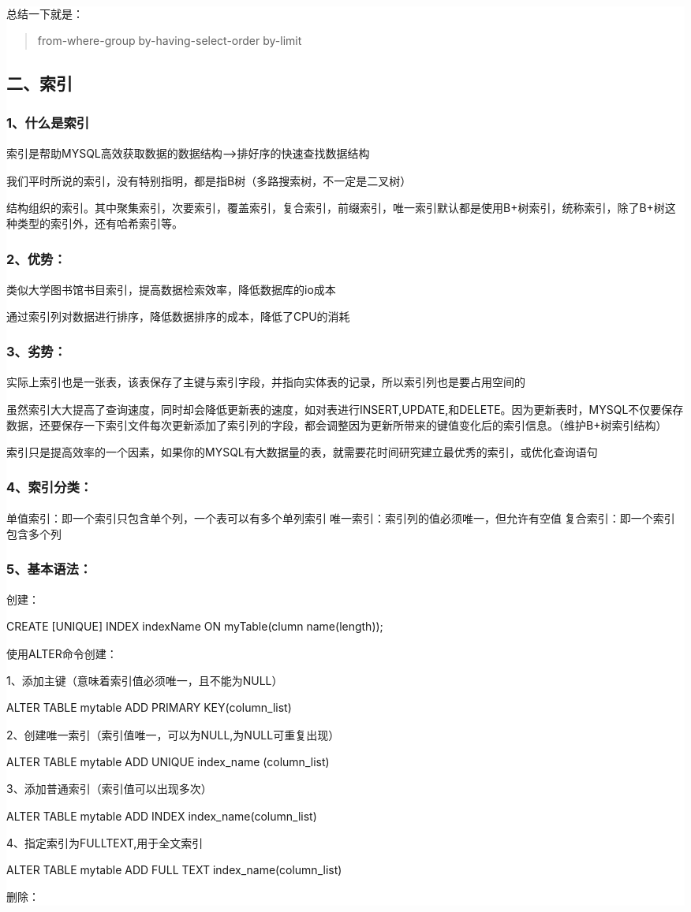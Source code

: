 总结一下就是：

> from-where-group by-having-select-order by-limit

## 二、索引

### 1、什么是索引

索引是帮助MYSQL高效获取数据的数据结构-->排好序的快速查找数据结构

我们平时所说的索引，没有特别指明，都是指B树（多路搜索树，不一定是二叉树）

结构组织的索引。其中聚集索引，次要索引，覆盖索引，复合索引，前缀索引，唯一索引默认都是使用B+树索引，统称索引，除了B+树这种类型的索引外，还有哈希索引等。

### 2、优势：

类似大学图书馆书目索引，提高数据检索效率，降低数据库的io成本

通过索引列对数据进行排序，降低数据排序的成本，降低了CPU的消耗

### 3、劣势：

实际上索引也是一张表，该表保存了主键与索引字段，并指向实体表的记录，所以索引列也是要占用空间的

虽然索引大大提高了查询速度，同时却会降低更新表的速度，如对表进行INSERT,UPDATE,和DELETE。因为更新表时，MYSQL不仅要保存数据，还要保存一下索引文件每次更新添加了索引列的字段，都会调整因为更新所带来的键值变化后的索引信息。（维护B+树索引结构）

索引只是提高效率的一个因素，如果你的MYSQL有大数据量的表，就需要花时间研究建立最优秀的索引，或优化查询语句

### 4、索引分类：
单值索引：即一个索引只包含单个列，一个表可以有多个单列索引
唯一索引：索引列的值必须唯一，但允许有空值
复合索引：即一个索引包含多个列

### 5、基本语法：

创建：

CREATE [UNIQUE] INDEX indexName ON myTable(clumn name(length));

使用ALTER命令创建：

1、添加主键（意味着索引值必须唯一，且不能为NULL）

ALTER TABLE mytable ADD PRIMARY KEY(column_list)

2、创建唯一索引（索引值唯一，可以为NULL,为NULL可重复出现）

ALTER TABLE mytable ADD UNIQUE index_name (column_list)

3、添加普通索引（索引值可以出现多次）

ALTER TABLE mytable ADD INDEX index_name(column_list)

4、指定索引为FULLTEXT,用于全文索引

ALTER TABLE mytable ADD FULL TEXT index_name(column_list)

删除：

